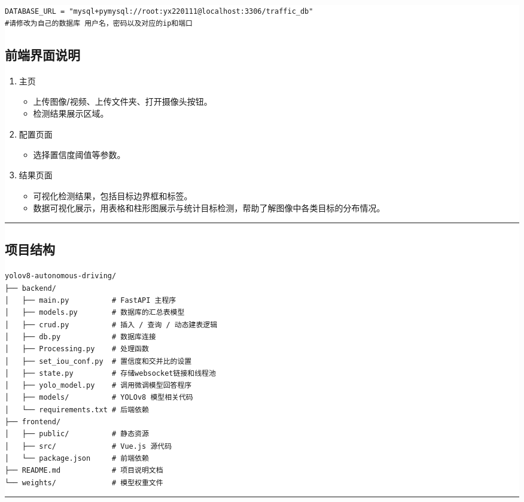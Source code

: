 ```
DATABASE_URL = "mysql+pymysql://root:yx220111@localhost:3306/traffic_db"
#请修改为自己的数据库 用户名，密码以及对应的ip和端口
```



## **前端界面说明**

1. 主页

   - 上传图像/视频、上传文件夹、打开摄像头按钮。
   - 检测结果展示区域。
2. 配置页面
   - 选择置信度阈值等参数。
3. 结果页面

   - 可视化检测结果，包括目标边界框和标签。
   - 数据可视化展示，用表格和柱形图展示与统计目标检测，帮助了解图像中各类目标的分布情况。
------

## **项目结构**

```
yolov8-autonomous-driving/
├── backend/
│   ├── main.py          # FastAPI 主程序
│   ├── models.py        # 数据库的汇总表模型
│   ├── crud.py			 # 插入 / 查询 / 动态建表逻辑
│   ├── db.py			 # 数据库连接
│   ├── Processing.py 	 # 处理函数
│   ├── set_iou_conf.py  # 置信度和交并比的设置
│   ├── state.py 	 	 # 存储websocket链接和线程池
│   ├── yolo_model.py 	 # 调用微调模型回答程序
│   ├── models/  		 # YOLOv8 模型相关代码
│   └── requirements.txt # 后端依赖
├── frontend/
│   ├── public/          # 静态资源
│   ├── src/             # Vue.js 源代码
│   └── package.json     # 前端依赖
├── README.md            # 项目说明文档
└── weights/             # 模型权重文件
```

------

